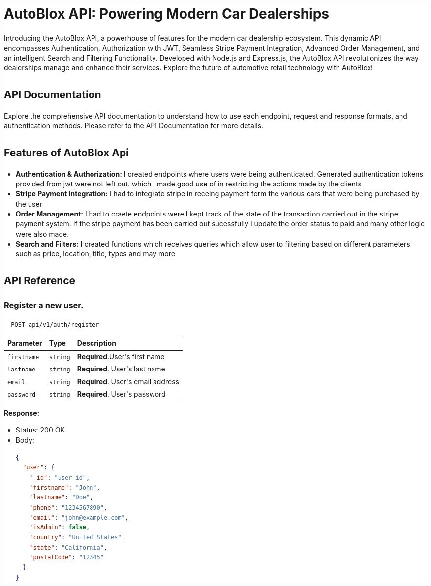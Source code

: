 
# AutoBlox API: Powering Modern Car Dealerships

Introducing the AutoBlox API, a powerhouse of features for the modern car dealership ecosystem. This dynamic API encompasses Authentication, Authorization with JWT, Seamless Stripe Payment Integration, Advanced Order Management, and an intelligent Search and Filtering Functionality. Developed with Node.js and Express.js, the AutoBlox API revolutionizes the way dealerships manage and enhance their services. Explore the future of automotive retail technology with AutoBlox! 

## API Documentation

Explore the comprehensive API documentation to understand how to use each endpoint, request and response formats, and authentication methods. Please refer to the [API Documentation](https://app.swaggerhub.com/apis-docs/ESSIENEDIDIONG1000_1/Car_Dealer_Api/1.0.0#/) for more details.

## Features of AutoBlox Api
- **Authentication & Authorization:** I created endpoints where users were being authenticated. Generated authentication tokens provided from jwt were not left out. which I made good use of in restricting the actions made by the clients
- **Stripe Payment Integration:** I had to integrate stripe in receing payment form the various cars that were being purchased by the user
- **Order Management:**
  I had to craete endpoints were I kept track of the state of the transaction carried out in the stripe payment system. If the stripe payment has been carried out sucessfully I update the order status to paid and many other logic were also made.
- **Search and Filters:** 
  I created functions which receives queries which allow user to filtering based on different parameters such as price, location, title, types and may more
## API Reference

### Register a new user.

```http
  POST api/v1/auth/register
```

| Parameter | Type     | Description                |
| :-------- | :------- | :------------------------- |
| `firstname` | `string` | **Required**.User's first name |
| `lastname` | `string` | **Required**. User's last name |
| `email` | `string` | **Required**. User's email address |
| `password` | `string` | **Required**. User's password |

**Response:**
 - Status: 200 OK
 - Body:
    ```json
    {
      "user": {
        "_id": "user_id",
        "firstname": "John",
        "lastname": "Doe",
        "phone": "1234567890",
        "email": "john@example.com",
        "isAdmin": false,
        "country": "United States",
        "state": "California",
        "postalCode": "12345"
      }
    }